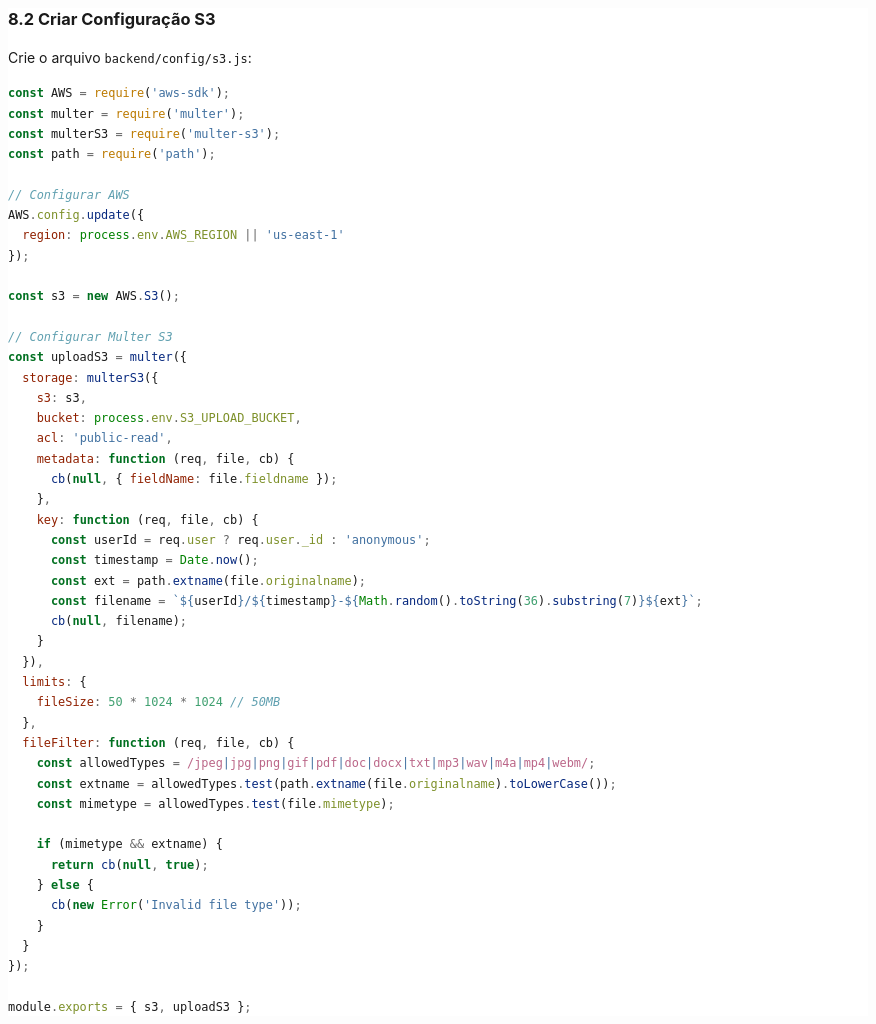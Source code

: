 ### 8.2 Criar Configuração S3

Crie o arquivo `backend/config/s3.js`:

```javascript
const AWS = require('aws-sdk');
const multer = require('multer');
const multerS3 = require('multer-s3');
const path = require('path');

// Configurar AWS
AWS.config.update({
  region: process.env.AWS_REGION || 'us-east-1'
});

const s3 = new AWS.S3();

// Configurar Multer S3
const uploadS3 = multer({
  storage: multerS3({
    s3: s3,
    bucket: process.env.S3_UPLOAD_BUCKET,
    acl: 'public-read',
    metadata: function (req, file, cb) {
      cb(null, { fieldName: file.fieldname });
    },
    key: function (req, file, cb) {
      const userId = req.user ? req.user._id : 'anonymous';
      const timestamp = Date.now();
      const ext = path.extname(file.originalname);
      const filename = `${userId}/${timestamp}-${Math.random().toString(36).substring(7)}${ext}`;
      cb(null, filename);
    }
  }),
  limits: {
    fileSize: 50 * 1024 * 1024 // 50MB
  },
  fileFilter: function (req, file, cb) {
    const allowedTypes = /jpeg|jpg|png|gif|pdf|doc|docx|txt|mp3|wav|m4a|mp4|webm/;
    const extname = allowedTypes.test(path.extname(file.originalname).toLowerCase());
    const mimetype = allowedTypes.test(file.mimetype);
    
    if (mimetype && extname) {
      return cb(null, true);
    } else {
      cb(new Error('Invalid file type'));
    }
  }
});

module.exports = { s3, uploadS3 };
```
